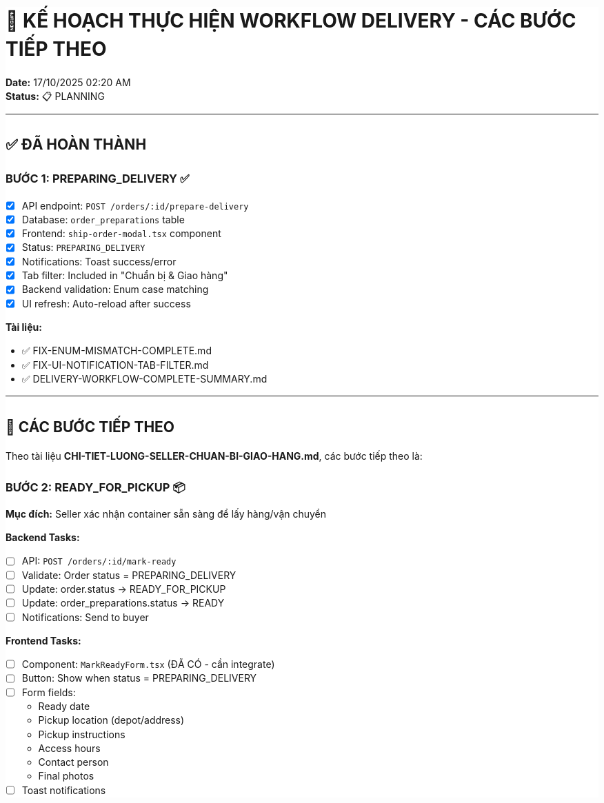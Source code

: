# 🎯 KẾ HOẠCH THỰC HIỆN WORKFLOW DELIVERY - CÁC BƯỚC TIẾP THEO

**Date:** 17/10/2025 02:20 AM  
**Status:** 📋 PLANNING

---

## ✅ ĐÃ HOÀN THÀNH

### **BƯỚC 1: PREPARING_DELIVERY** ✅
- [x] API endpoint: `POST /orders/:id/prepare-delivery`
- [x] Database: `order_preparations` table
- [x] Frontend: `ship-order-modal.tsx` component
- [x] Status: `PREPARING_DELIVERY`
- [x] Notifications: Toast success/error
- [x] Tab filter: Included in "Chuẩn bị & Giao hàng"
- [x] Backend validation: Enum case matching
- [x] UI refresh: Auto-reload after success

**Tài liệu:**
- ✅ FIX-ENUM-MISMATCH-COMPLETE.md
- ✅ FIX-UI-NOTIFICATION-TAB-FILTER.md
- ✅ DELIVERY-WORKFLOW-COMPLETE-SUMMARY.md

---

## 🚀 CÁC BƯỚC TIẾP THEO

Theo tài liệu **CHI-TIET-LUONG-SELLER-CHUAN-BI-GIAO-HANG.md**, các bước tiếp theo là:

### **BƯỚC 2: READY_FOR_PICKUP** 📦
**Mục đích:** Seller xác nhận container sẵn sàng để lấy hàng/vận chuyển

**Backend Tasks:**
- [ ] API: `POST /orders/:id/mark-ready`
- [ ] Validate: Order status = PREPARING_DELIVERY
- [ ] Update: order.status → READY_FOR_PICKUP
- [ ] Update: order_preparations.status → READY
- [ ] Notifications: Send to buyer

**Frontend Tasks:**
- [ ] Component: `MarkReadyForm.tsx` (ĐÃ CÓ - cần integrate)
- [ ] Button: Show when status = PREPARING_DELIVERY
- [ ] Form fields:
  - Ready date
  - Pickup location (depot/address)
  - Pickup instructions
  - Access hours
  - Contact person
  - Final photos
- [ ] Toast notifications
